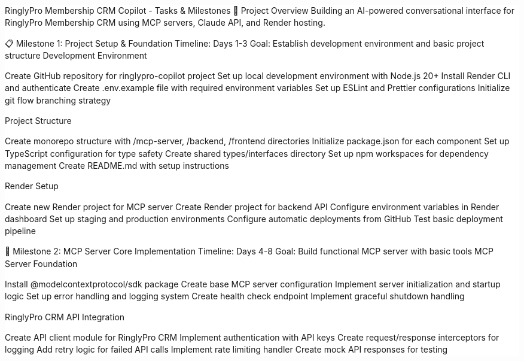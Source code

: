 RinglyPro Membership CRM Copilot - Tasks & Milestones
🎯 Project Overview
Building an AI-powered conversational interface for RinglyPro Membership CRM using MCP servers, Claude API, and Render hosting.

📋 Milestone 1: Project Setup & Foundation
Timeline: Days 1-3
Goal: Establish development environment and basic project structure
Development Environment

 Create GitHub repository for ringlypro-copilot project
 Set up local development environment with Node.js 20+
 Install Render CLI and authenticate
 Create .env.example file with required environment variables
 Set up ESLint and Prettier configurations
 Initialize git flow branching strategy

Project Structure

 Create monorepo structure with /mcp-server, /backend, /frontend directories
 Initialize package.json for each component
 Set up TypeScript configuration for type safety
 Create shared types/interfaces directory
 Set up npm workspaces for dependency management
 Create README.md with setup instructions

Render Setup

 Create new Render project for MCP server
 Create Render project for backend API
 Configure environment variables in Render dashboard
 Set up staging and production environments
 Configure automatic deployments from GitHub
 Test basic deployment pipeline


🔧 Milestone 2: MCP Server Core Implementation
Timeline: Days 4-8
Goal: Build functional MCP server with basic tools
MCP Server Foundation

 Install @modelcontextprotocol/sdk package
 Create base MCP server configuration
 Implement server initialization and startup logic
 Set up error handling and logging system
 Create health check endpoint
 Implement graceful shutdown handling

RinglyPro CRM API Integration

 Create API client module for RinglyPro CRM
 Implement authentication with API keys
 Create request/response interceptors for logging
 Add retry logic for failed API calls
 Implement rate limiting handler
 Create mock API responses for testing
